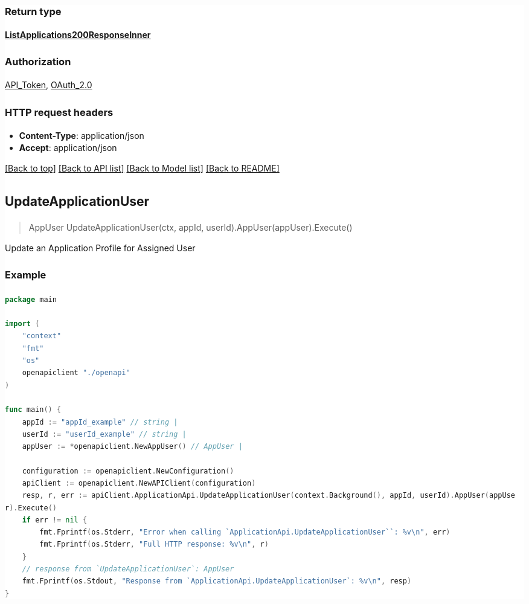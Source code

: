 ### Return type

[**ListApplications200ResponseInner**](ListApplications200ResponseInner.md)

### Authorization

[API_Token](../README.md#API_Token), [OAuth_2.0](../README.md#OAuth_2.0)

### HTTP request headers

- **Content-Type**: application/json
- **Accept**: application/json

[[Back to top]](#) [[Back to API list]](../README.md#documentation-for-api-endpoints)
[[Back to Model list]](../README.md#documentation-for-models)
[[Back to README]](../README.md)


## UpdateApplicationUser

> AppUser UpdateApplicationUser(ctx, appId, userId).AppUser(appUser).Execute()

Update an Application Profile for Assigned User



### Example

```go
package main

import (
    "context"
    "fmt"
    "os"
    openapiclient "./openapi"
)

func main() {
    appId := "appId_example" // string | 
    userId := "userId_example" // string | 
    appUser := *openapiclient.NewAppUser() // AppUser | 

    configuration := openapiclient.NewConfiguration()
    apiClient := openapiclient.NewAPIClient(configuration)
    resp, r, err := apiClient.ApplicationApi.UpdateApplicationUser(context.Background(), appId, userId).AppUser(appUser).Execute()
    if err != nil {
        fmt.Fprintf(os.Stderr, "Error when calling `ApplicationApi.UpdateApplicationUser``: %v\n", err)
        fmt.Fprintf(os.Stderr, "Full HTTP response: %v\n", r)
    }
    // response from `UpdateApplicationUser`: AppUser
    fmt.Fprintf(os.Stdout, "Response from `ApplicationApi.UpdateApplicationUser`: %v\n", resp)
}
```
